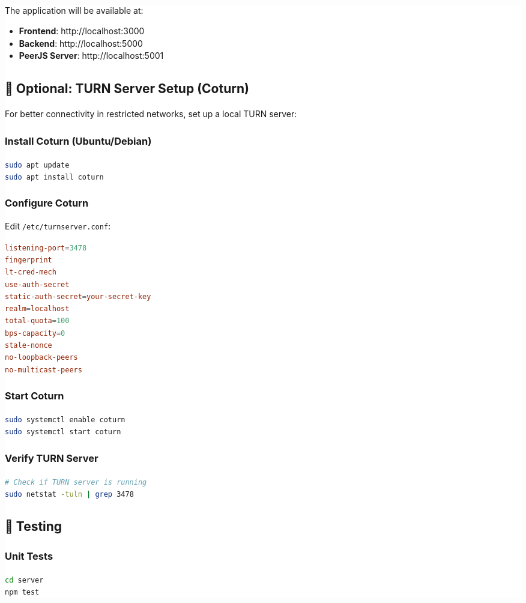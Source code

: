 The application will be available at:
- **Frontend**: http://localhost:3000
- **Backend**: http://localhost:5000
- **PeerJS Server**: http://localhost:5001

## 🔧 Optional: TURN Server Setup (Coturn)

For better connectivity in restricted networks, set up a local TURN server:

### Install Coturn (Ubuntu/Debian)
```bash
sudo apt update
sudo apt install coturn
```

### Configure Coturn
Edit `/etc/turnserver.conf`:
```conf
listening-port=3478
fingerprint
lt-cred-mech
use-auth-secret
static-auth-secret=your-secret-key
realm=localhost
total-quota=100
bps-capacity=0
stale-nonce
no-loopback-peers
no-multicast-peers
```

### Start Coturn
```bash
sudo systemctl enable coturn
sudo systemctl start coturn
```

### Verify TURN Server
```bash
# Check if TURN server is running
sudo netstat -tuln | grep 3478
```

## 🧪 Testing

### Unit Tests
```bash
cd server
npm test
```
